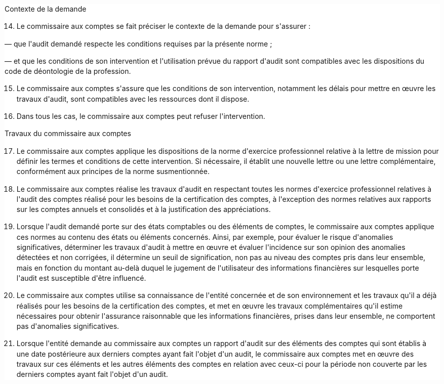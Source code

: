 Contexte de la demande 

14. Le commissaire aux comptes se fait préciser le contexte de la demande pour s'assurer :

― que l'audit demandé respecte les conditions requises par la présente norme ;

― et que les conditions de son intervention et l'utilisation prévue du rapport d'audit sont compatibles avec les dispositions
du code de déontologie de la profession. 

15. Le commissaire aux comptes s'assure que les conditions de son intervention, notamment les délais pour mettre en œuvre les
travaux d'audit, sont compatibles avec les ressources dont il dispose.

16. Dans tous les cas, le commissaire aux comptes peut refuser l'intervention. 

Travaux du commissaire aux comptes 

17. Le commissaire aux comptes applique les dispositions de la norme d'exercice professionnel relative à la lettre de mission
pour définir les termes et conditions de cette intervention. Si nécessaire, il établit une nouvelle lettre ou une lettre
complémentaire, conformément aux principes de la norme susmentionnée. 

18. Le commissaire aux comptes réalise les travaux d'audit en respectant toutes les normes d'exercice professionnel relatives
à l'audit des comptes réalisé pour les besoins de la certification des comptes, à l'exception des normes relatives aux
rapports sur les comptes annuels et consolidés et à la justification des appréciations. 

19. Lorsque l'audit demandé porte sur des états comptables ou des éléments de comptes, le commissaire aux comptes applique
ces normes au contenu des états ou éléments concernés. Ainsi, par exemple, pour évaluer le risque d'anomalies significatives,
déterminer les travaux d'audit à mettre en œuvre et évaluer l'incidence sur son opinion des anomalies détectées et non
corrigées, il détermine un seuil de signification, non pas au niveau des comptes pris dans leur ensemble, mais en fonction du
montant au-delà duquel le jugement de l'utilisateur des informations financières sur lesquelles porte l'audit est susceptible
d'être influencé. 

20. Le commissaire aux comptes utilise sa connaissance de l'entité concernée et de son environnement et les travaux qu'il a
déjà réalisés pour les besoins de la certification des comptes, et met en œuvre les travaux complémentaires qu'il estime
nécessaires pour obtenir l'assurance raisonnable que les informations financières, prises dans leur ensemble, ne comportent
pas d'anomalies significatives. 

21. Lorsque l'entité demande au commissaire aux comptes un rapport d'audit sur des éléments des comptes qui sont établis à
une date postérieure aux derniers comptes ayant fait l'objet d'un audit, le commissaire aux comptes met en œuvre des travaux
sur ces éléments et les autres éléments des comptes en relation avec ceux-ci pour la période non couverte par les derniers
comptes ayant fait l'objet d'un audit. 
